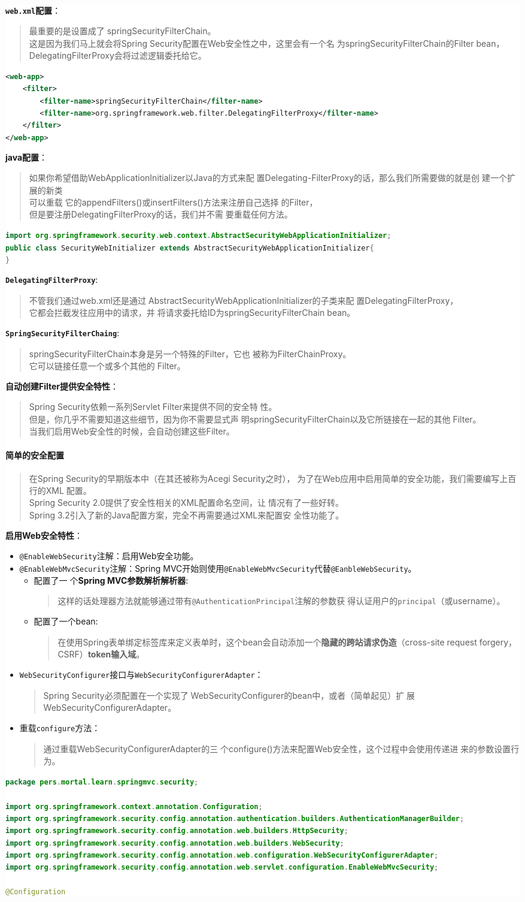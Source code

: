 **`web.xml`配置**：  
> 最重要的是<filter-name>设置成了 springSecurityFilterChain。  
> 这是因为我们马上就会将Spring Security配置在Web安全性之中，这里会有一个名 为springSecurityFilterChain的Filter bean，  
> DelegatingFilterProxy会将过滤逻辑委托给它。  
```xml
<web-app>
    <filter>
        <filter-name>springSecurityFilterChain</filter-name>
        <filter-name>org.springframework.web.filter.DelegatingFilterProxy</filter-name>
    </filter>
</web-app>
```

**java配置**： 
> 如果你希望借助WebApplicationInitializer以Java的方式来配 置Delegating-FilterProxy的话，那么我们所需要做的就是创 建一个扩展的新类  
> 可以重载 它的appendFilters()或insertFilters()方法来注册自己选择 的Filter，  
> 但是要注册DelegatingFilterProxy的话，我们并不需 要重载任何方法。  
```java
import org.springframework.security.web.context.AbstractSecurityWebApplicationInitializer;  
public class SecurityWebInitializer extends AbstractSecurityWebApplicationInitializer{ 
}
```

**`DelegatingFilterProxy`**: 
> 不管我们通过web.xml还是通过 AbstractSecurityWebApplicationInitializer的子类来配 置DelegatingFilterProxy，  
>它都会拦截发往应用中的请求，并 将请求委托给ID为springSecurityFilterChain bean。  

**`SpringSecurityFilterChaing`**:  
> springSecurityFilterChain本身是另一个特殊的Filter，它也 被称为FilterChainProxy。  
> 它可以链接任意一个或多个其他的 Filter。  

**自动创建Filter提供安全特性**： 
> Spring Security依赖一系列Servlet Filter来提供不同的安全特 性。  
> 但是，你几乎不需要知道这些细节，因为你不需要显式声 明springSecurityFilterChain以及它所链接在一起的其他 Filter。  
>当我们启用Web安全性的时候，会自动创建这些Filter。  

#### 简单的安全配置  
> 在Spring Security的早期版本中（在其还被称为Acegi Security之时）， 为了在Web应用中启用简单的安全功能，我们需要编写上百行的XML 配置。  
> Spring Security 2.0提供了安全性相关的XML配置命名空间，让 情况有了一些好转。  
> Spring 3.2引入了新的Java配置方案，完全不再需要通过XML来配置安 全性功能了。  

**启用Web安全特性**： 
- `@EnableWebSecurity`注解：启用Web安全功能。 
- `@EnableWebMvcSecurity`注解：Spring MVC开始则使用`@EnableWebMvcSecurity`代替`@EanbleWebSecurity`。   
    - 配置了一 个**Spring MVC参数解析解析器**: 
        > 这样的话处理器方法就能够通过带有`@AuthenticationPrincipal`注解的参数获 得认证用户的`principal`（或username）。  
    - 配置了一个bean: 
        > 在使用Spring表单绑定标签库来定义表单时，这个bean会自动添加一个**隐藏的跨站请求伪造**（cross-site request forgery，CSRF）**token输入域**。  
- `WebSecurityConfigurer`接口与`WebSecurityConfigurerAdapter`： 
    > Spring Security必须配置在一个实现了 WebSecurityConfigurer的bean中，或者（简单起见）扩 展WebSecurityConfigurerAdapter。  
- 重载`configure`方法：  
    > 通过重载WebSecurityConfigurerAdapter的三 个configure()方法来配置Web安全性，这个过程中会使用传递进 来的参数设置行为。                                        
                                                  
```java
package pers.mortal.learn.springmvc.security;

import org.springframework.context.annotation.Configuration;
import org.springframework.security.config.annotation.authentication.builders.AuthenticationManagerBuilder;
import org.springframework.security.config.annotation.web.builders.HttpSecurity;
import org.springframework.security.config.annotation.web.builders.WebSecurity;
import org.springframework.security.config.annotation.web.configuration.WebSecurityConfigurerAdapter;
import org.springframework.security.config.annotation.web.servlet.configuration.EnableWebMvcSecurity;

@Configuration
```